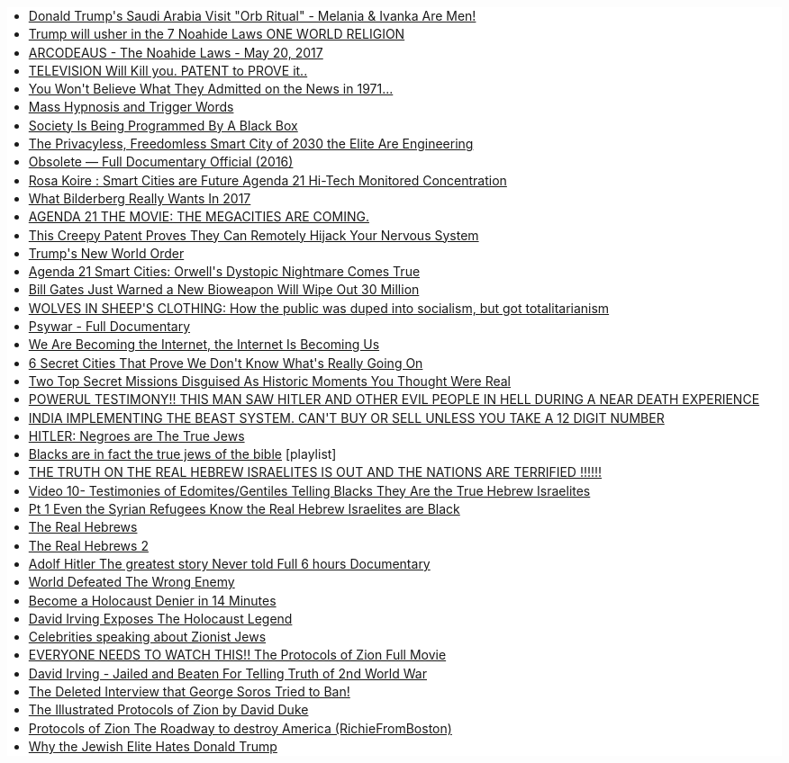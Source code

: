 - [Donald Trump's Saudi Arabia Visit "Orb Ritual" - Melania & Ivanka Are Men!](https://www.youtube.com/watch?v=ktFzCnMn6_Y)
- [Trump will usher in the 7 Noahide Laws ONE WORLD RELIGION](https://www.youtube.com/watch?v=sPEQO-3UqkM)
- [ARCODEAUS - The Noahide Laws - May 20, 2017](https://www.youtube.com/watch?v=oETRa_ExfXA)
- [TELEVISION Will Kill you. PATENT to PROVE it..](https://www.youtube.com/watch?v=15GtRc7ViBk)
- [You Won't Believe What They Admitted on the News in 1971...](https://www.youtube.com/watch?v=yfaAtdTgBGk)
- [Mass Hypnosis and Trigger Words](https://www.youtube.com/watch?v=fznpRaM1wIg)
- [Society Is Being Programmed By A Black Box](https://www.youtube.com/watch?v=rQmIPK7DQh8)
- [The Privacyless, Freedomless Smart City of 2030 the Elite Are Engineering](https://www.youtube.com/watch?v=GRybM76qx6I)
- [Obsolete — Full Documentary Official (2016)](https://www.youtube.com/watch?v=jPmUGq25KBk)
- [Rosa Koire : Smart Cities are Future Agenda 21 Hi-Tech Monitored Concentration](https://www.youtube.com/watch?v=p3XuSo03N7s)
- [What Bilderberg Really Wants In 2017](https://www.youtube.com/watch?v=EbFMnrPbAmU)
- [AGENDA 21 THE MOVIE: THE MEGACITIES ARE COMING.](https://www.youtube.com/watch?v=mZhI9vvZ2Wo)
- [This Creepy Patent Proves They Can Remotely Hijack Your Nervous System](https://www.youtube.com/watch?v=yf_EdKxfDiY)
- [Trump's New World Order](https://www.youtube.com/watch?v=eLS5h1ZDKvE)
- [Agenda 21 Smart Cities: Orwell's Dystopic Nightmare Comes True](https://www.youtube.com/watch?v=T9DK0JThOio)
- [Bill Gates Just Warned a New Bioweapon Will Wipe Out 30 Million](https://www.youtube.com/watch?v=sErgwyD2KR0)
- [WOLVES IN SHEEP'S CLOTHING: How the public was duped into socialism, but got totalitarianism](https://www.youtube.com/watch?v=cYgyDjl2nCU)
- [Psywar - Full Documentary](https://www.youtube.com/watch?v=2eB046f998U)
- [We Are Becoming the Internet, the Internet Is Becoming Us](https://www.youtube.com/watch?v=GnLyjsO7mZc)
- [6 Secret Cities That Prove We Don't Know What's Really Going On](https://www.youtube.com/watch?v=wYyBcOLq8bs)
- [Two Top Secret Missions Disguised As Historic Moments You Thought Were Real](https://www.youtube.com/watch?v=1ZiQUngMhr4)
- [POWERUL TESTIMONY!! THIS MAN SAW HITLER AND OTHER EVIL PEOPLE IN HELL DURING A NEAR DEATH EXPERIENCE](https://www.youtube.com/watch?v=xt9xodhZ5KI)
- [INDIA IMPLEMENTING THE BEAST SYSTEM. CAN'T BUY OR SELL UNLESS YOU TAKE A 12 DIGIT NUMBER](https://www.youtube.com/watch?v=ppEDMsnMfJw)
- [HITLER: Negroes are The True Jews](https://www.youtube.com/watch?v=4kVTR8OCS_k)
- [Blacks are in fact the true jews of the bible](https://www.youtube.com/watch?v=FaqCyBlwCxQ&list=PLA3OCbJL135SGuahCKhuQ20eKMiSdXm2t) [playlist]
- [THE TRUTH ON THE REAL HEBREW ISRAELITES IS OUT AND THE NATIONS ARE TERRIFIED !!!!!!](https://www.youtube.com/watch?v=mP2ivfkfHVM)
- [Video 10- Testimonies of Edomites/Gentiles Telling Blacks They Are the True Hebrew Israelites](https://www.youtube.com/watch?v=qhjajMbTX1Y)
- [Pt 1 Even the Syrian Refugees Know the Real Hebrew Israelites are Black](https://www.youtube.com/watch?v=YWjd36NOGBg)
- [The Real Hebrews](https://www.youtube.com/watch?v=WvqvteApUGQ)
- [The Real Hebrews 2](https://www.youtube.com/watch?v=IgGXD5nqWXQ&spfreload=1)
- [Adolf Hitler The greatest story Never told Full 6 hours Documentary](https://www.youtube.com/watch?v=7XExjrZxTdk)
- [World Defeated The Wrong Enemy](https://www.youtube.com/watch?v=bm34sj65MkA)
- [Become a Holocaust Denier in 14 Minutes](https://www.youtube.com/watch?v=XEZkvsK7nfo)
- [David Irving Exposes The Holocaust Legend](https://www.youtube.com/watch?v=mYCwaIt-GUM)
- [Celebrities speaking about Zionist Jews](https://www.youtube.com/watch?v=_xchaB_JcAY)
- [EVERYONE NEEDS TO WATCH THIS!! The Protocols of Zion Full Movie](https://www.youtube.com/watch?v=sWjWGVYCMvg)
- [David Irving - Jailed and Beaten For Telling Truth of 2nd World War](https://www.youtube.com/watch?v=8cAFpi4tHMM)
- [The Deleted Interview that George Soros Tried to Ban!](https://www.youtube.com/watch?v=SUdosc33eSE)
- [The Illustrated Protocols of Zion by David Duke](https://www.youtube.com/watch?v=d-xjLa9xrOo)
- [Protocols of Zion The Roadway to destroy America (RichieFromBoston)](https://www.youtube.com/watch?v=848o93RAJtA)
- [Why the Jewish Elite Hates Donald Trump](https://www.youtube.com/watch?v=HV2GhOkQ1yY)